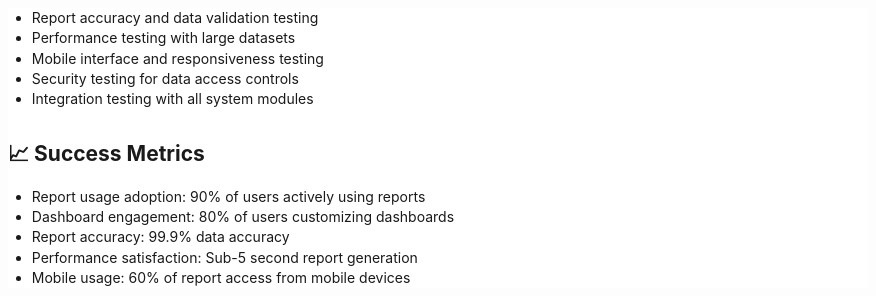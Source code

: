 - Report accuracy and data validation testing
- Performance testing with large datasets
- Mobile interface and responsiveness testing
- Security testing for data access controls
- Integration testing with all system modules

## 📈 Success Metrics

- Report usage adoption: 90% of users actively using reports
- Dashboard engagement: 80% of users customizing dashboards
- Report accuracy: 99.9% data accuracy
- Performance satisfaction: Sub-5 second report generation
- Mobile usage: 60% of report access from mobile devices
